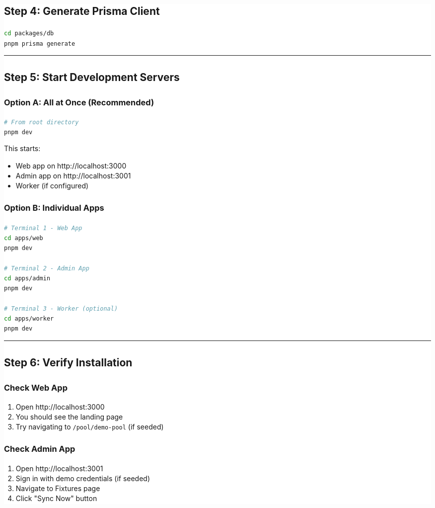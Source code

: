 
## Step 4: Generate Prisma Client

```bash
cd packages/db
pnpm prisma generate
```

---

## Step 5: Start Development Servers

### Option A: All at Once (Recommended)
```bash
# From root directory
pnpm dev
```

This starts:
- Web app on http://localhost:3000
- Admin app on http://localhost:3001
- Worker (if configured)

### Option B: Individual Apps
```bash
# Terminal 1 - Web App
cd apps/web
pnpm dev

# Terminal 2 - Admin App
cd apps/admin
pnpm dev

# Terminal 3 - Worker (optional)
cd apps/worker
pnpm dev
```

---

## Step 6: Verify Installation

### Check Web App
1. Open http://localhost:3000
2. You should see the landing page
3. Try navigating to `/pool/demo-pool` (if seeded)

### Check Admin App
1. Open http://localhost:3001
2. Sign in with demo credentials (if seeded)
3. Navigate to Fixtures page
4. Click "Sync Now" button
